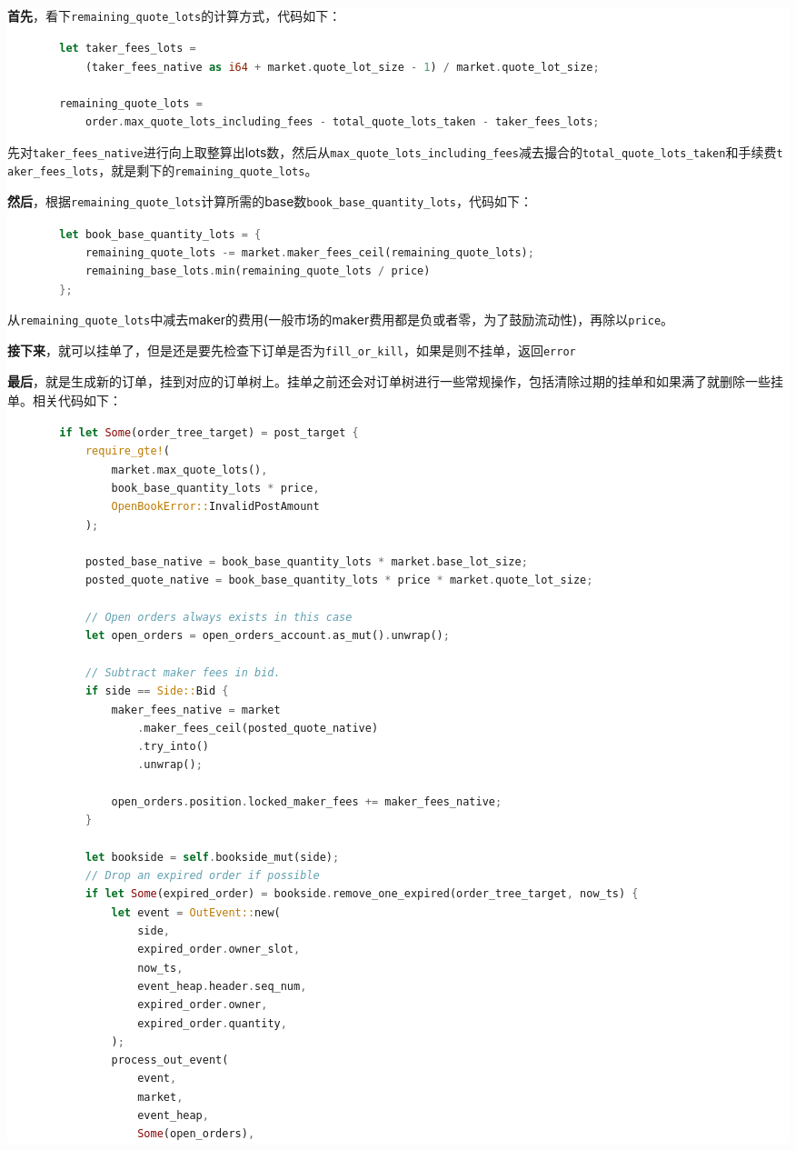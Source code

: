 **首先**，看下`remaining_quote_lots`的计算方式，代码如下：

``` Rust
        let taker_fees_lots =
            (taker_fees_native as i64 + market.quote_lot_size - 1) / market.quote_lot_size;

        remaining_quote_lots =
            order.max_quote_lots_including_fees - total_quote_lots_taken - taker_fees_lots;
```

先对`taker_fees_native`进行向上取整算出lots数，然后从`max_quote_lots_including_fees`减去撮合的`total_quote_lots_taken`和手续费`taker_fees_lots`，就是剩下的`remaining_quote_lots`。

**然后**，根据`remaining_quote_lots`计算所需的base数`book_base_quantity_lots`，代码如下：

``` Rust
        let book_base_quantity_lots = {
            remaining_quote_lots -= market.maker_fees_ceil(remaining_quote_lots);
            remaining_base_lots.min(remaining_quote_lots / price)
        };
```

从`remaining_quote_lots`中减去maker的费用(一般市场的maker费用都是负或者零，为了鼓励流动性)，再除以`price`。

**接下来**，就可以挂单了，但是还是要先检查下订单是否为`fill_or_kill`，如果是则不挂单，返回`error`

**最后**，就是生成新的订单，挂到对应的订单树上。挂单之前还会对订单树进行一些常规操作，包括清除过期的挂单和如果满了就删除一些挂单。相关代码如下：

``` Rust
        if let Some(order_tree_target) = post_target {
            require_gte!(
                market.max_quote_lots(),
                book_base_quantity_lots * price,
                OpenBookError::InvalidPostAmount
            );

            posted_base_native = book_base_quantity_lots * market.base_lot_size;
            posted_quote_native = book_base_quantity_lots * price * market.quote_lot_size;

            // Open orders always exists in this case
            let open_orders = open_orders_account.as_mut().unwrap();

            // Subtract maker fees in bid.
            if side == Side::Bid {
                maker_fees_native = market
                    .maker_fees_ceil(posted_quote_native)
                    .try_into()
                    .unwrap();

                open_orders.position.locked_maker_fees += maker_fees_native;
            }

            let bookside = self.bookside_mut(side);
            // Drop an expired order if possible
            if let Some(expired_order) = bookside.remove_one_expired(order_tree_target, now_ts) {
                let event = OutEvent::new(
                    side,
                    expired_order.owner_slot,
                    now_ts,
                    event_heap.header.seq_num,
                    expired_order.owner,
                    expired_order.quantity,
                );
                process_out_event(
                    event,
                    market,
                    event_heap,
                    Some(open_orders),
```